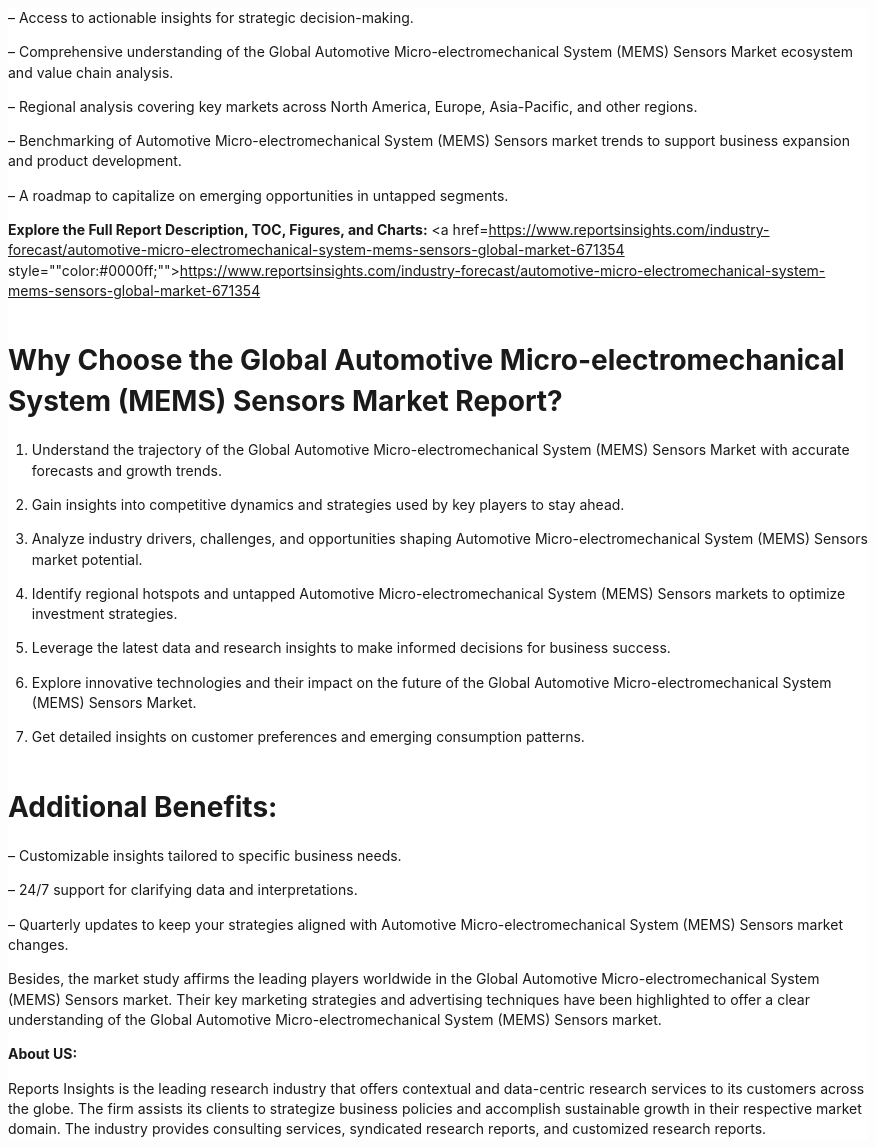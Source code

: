 – Access to actionable insights for strategic decision-making.

– Comprehensive understanding of the Global Automotive Micro-electromechanical System (MEMS) Sensors Market ecosystem and value chain analysis.

– Regional analysis covering key markets across North America, Europe, Asia-Pacific, and other regions.

– Benchmarking of Automotive Micro-electromechanical System (MEMS) Sensors market trends to support business expansion and product development.

– A roadmap to capitalize on emerging opportunities in untapped segments.

<strong>Explore the Full Report Description, TOC, Figures, and Charts:</strong>
<a href=https://www.reportsinsights.com/industry-forecast/automotive-micro-electromechanical-system-mems-sensors-global-market-671354 style=""color:#0000ff;"">https://www.reportsinsights.com/industry-forecast/automotive-micro-electromechanical-system-mems-sensors-global-market-671354</a>

# <strong>Why Choose the Global Automotive Micro-electromechanical System (MEMS) Sensors Market Report?</strong>

1. Understand the trajectory of the Global Automotive Micro-electromechanical System (MEMS) Sensors Market with accurate forecasts and growth trends.

2. Gain insights into competitive dynamics and strategies used by key players to stay ahead.

3. Analyze industry drivers, challenges, and opportunities shaping Automotive Micro-electromechanical System (MEMS) Sensors market potential.

4. Identify regional hotspots and untapped Automotive Micro-electromechanical System (MEMS) Sensors markets to optimize investment strategies.

5. Leverage the latest data and research insights to make informed decisions for business success.

6. Explore innovative technologies and their impact on the future of the Global Automotive Micro-electromechanical System (MEMS) Sensors Market.

7. Get detailed insights on customer preferences and emerging consumption patterns.

# <strong>Additional Benefits:</strong>

– Customizable insights tailored to specific business needs.

– 24/7 support for clarifying data and interpretations.

– Quarterly updates to keep your strategies aligned with Automotive Micro-electromechanical System (MEMS) Sensors market changes.

Besides, the market study affirms the leading players worldwide in the Global Automotive Micro-electromechanical System (MEMS) Sensors market. Their key marketing strategies and advertising techniques have been highlighted to offer a clear understanding of the Global Automotive Micro-electromechanical System (MEMS) Sensors market.

<strong><strong>About US</strong>:</strong>

Reports Insights is the leading research industry that offers contextual and data-centric research services to its customers across the globe. The firm assists its clients to strategize business policies and accomplish sustainable growth in their respective market domain. The industry provides consulting services, syndicated research reports, and customized research reports.

